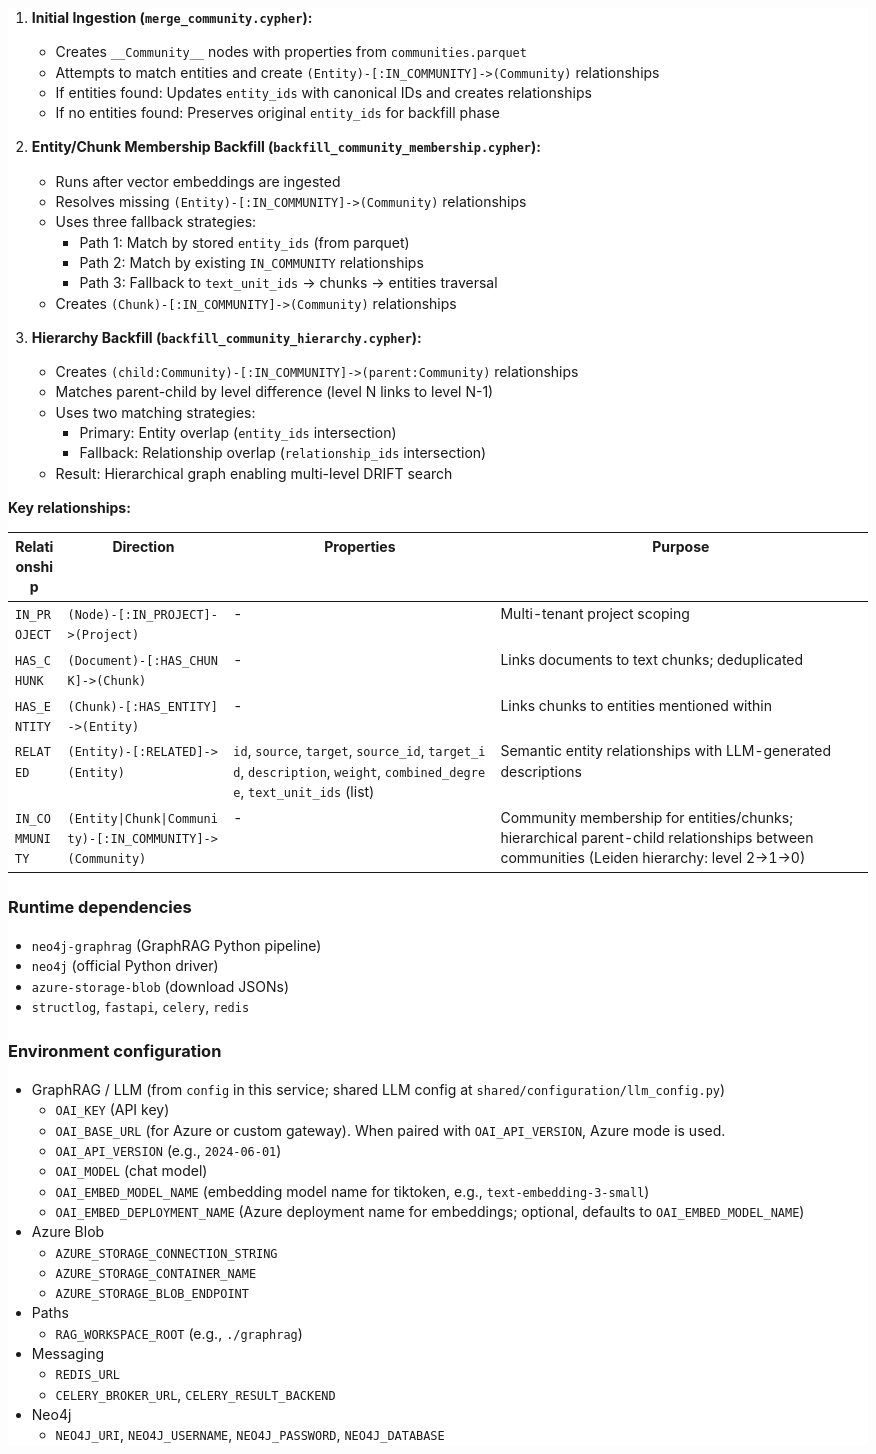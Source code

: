 1. **Initial Ingestion (`merge_community.cypher`):**
   - Creates `__Community__` nodes with properties from `communities.parquet`
   - Attempts to match entities and create `(Entity)-[:IN_COMMUNITY]->(Community)` relationships
   - If entities found: Updates `entity_ids` with canonical IDs and creates relationships
   - If no entities found: Preserves original `entity_ids` for backfill phase

2. **Entity/Chunk Membership Backfill (`backfill_community_membership.cypher`):**
   - Runs after vector embeddings are ingested
   - Resolves missing `(Entity)-[:IN_COMMUNITY]->(Community)` relationships
   - Uses three fallback strategies:
     - Path 1: Match by stored `entity_ids` (from parquet)
     - Path 2: Match by existing `IN_COMMUNITY` relationships
     - Path 3: Fallback to `text_unit_ids` → chunks → entities traversal
   - Creates `(Chunk)-[:IN_COMMUNITY]->(Community)` relationships

3. **Hierarchy Backfill (`backfill_community_hierarchy.cypher`):**
   - Creates `(child:Community)-[:IN_COMMUNITY]->(parent:Community)` relationships
   - Matches parent-child by level difference (level N links to level N-1)
   - Uses two matching strategies:
     - Primary: Entity overlap (`entity_ids` intersection)
     - Fallback: Relationship overlap (`relationship_ids` intersection)
   - Result: Hierarchical graph enabling multi-level DRIFT search

**Key relationships:**

| Relationship | Direction | Properties | Purpose |
|--------------|-----------|------------|---------|
| `IN_PROJECT` | `(Node)-[:IN_PROJECT]->(Project)` | - | Multi-tenant project scoping |
| `HAS_CHUNK` | `(Document)-[:HAS_CHUNK]->(Chunk)` | - | Links documents to text chunks; deduplicated |
| `HAS_ENTITY` | `(Chunk)-[:HAS_ENTITY]->(Entity)` | - | Links chunks to entities mentioned within |
| `RELATED` | `(Entity)-[:RELATED]->(Entity)` | `id`, `source`, `target`, `source_id`, `target_id`, `description`, `weight`, `combined_degree`, `text_unit_ids` (list) | Semantic entity relationships with LLM-generated descriptions |
| `IN_COMMUNITY` | `(Entity\|Chunk\|Community)-[:IN_COMMUNITY]->(Community)` | - | Community membership for entities/chunks; hierarchical parent-child relationships between communities (Leiden hierarchy: level 2→1→0) |

### Runtime dependencies
- `neo4j-graphrag` (GraphRAG Python pipeline)
- `neo4j` (official Python driver)
- `azure-storage-blob` (download JSONs)
- `structlog`, `fastapi`, `celery`, `redis`

### Environment configuration
- GraphRAG / LLM (from `config` in this service; shared LLM config at `shared/configuration/llm_config.py`)
  - `OAI_KEY` (API key)
  - `OAI_BASE_URL` (for Azure or custom gateway). When paired with `OAI_API_VERSION`, Azure mode is used.
  - `OAI_API_VERSION` (e.g., `2024-06-01`)
  - `OAI_MODEL` (chat model)
  - `OAI_EMBED_MODEL_NAME` (embedding model name for tiktoken, e.g., `text-embedding-3-small`)
  - `OAI_EMBED_DEPLOYMENT_NAME` (Azure deployment name for embeddings; optional, defaults to `OAI_EMBED_MODEL_NAME`)
- Azure Blob
  - `AZURE_STORAGE_CONNECTION_STRING`
  - `AZURE_STORAGE_CONTAINER_NAME`
  - `AZURE_STORAGE_BLOB_ENDPOINT`
- Paths
  - `RAG_WORKSPACE_ROOT` (e.g., `./graphrag`)
- Messaging
  - `REDIS_URL`
  - `CELERY_BROKER_URL`, `CELERY_RESULT_BACKEND`
- Neo4j
  - `NEO4J_URI`, `NEO4J_USERNAME`, `NEO4J_PASSWORD`, `NEO4J_DATABASE`